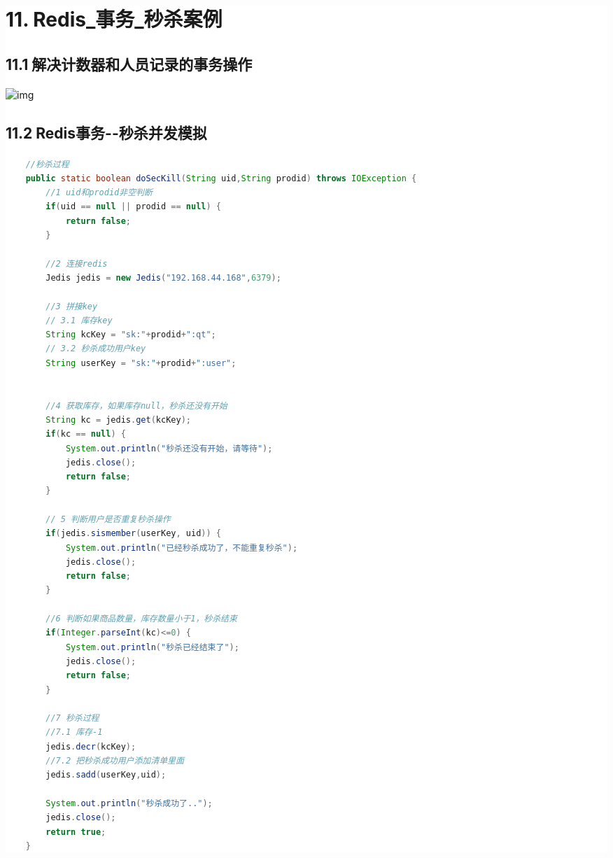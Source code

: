 
# 11. Redis\_事务\_秒杀案例

## 11.1 解决计数器和人员记录的事务操作

![img](https://note-java.oss-cn-beijing.aliyuncs.com/img/wps109.png) 

## 11.2 Redis事务--秒杀并发模拟

```java
	//秒杀过程
	public static boolean doSecKill(String uid,String prodid) throws IOException {
		//1 uid和prodid非空判断
		if(uid == null || prodid == null) {
			return false;
		}

		//2 连接redis
		Jedis jedis = new Jedis("192.168.44.168",6379);

		//3 拼接key
		// 3.1 库存key
		String kcKey = "sk:"+prodid+":qt";
		// 3.2 秒杀成功用户key
		String userKey = "sk:"+prodid+":user";


		//4 获取库存，如果库存null，秒杀还没有开始
		String kc = jedis.get(kcKey);
		if(kc == null) {
			System.out.println("秒杀还没有开始，请等待");
			jedis.close();
			return false;
		}

		// 5 判断用户是否重复秒杀操作
		if(jedis.sismember(userKey, uid)) {
			System.out.println("已经秒杀成功了，不能重复秒杀");
			jedis.close();
			return false;
		}

		//6 判断如果商品数量，库存数量小于1，秒杀结束
		if(Integer.parseInt(kc)<=0) {
			System.out.println("秒杀已经结束了");
			jedis.close();
			return false;
		}

		//7 秒杀过程
		//7.1 库存-1
		jedis.decr(kcKey);
		//7.2 把秒杀成功用户添加清单里面
		jedis.sadd(userKey,uid);

		System.out.println("秒杀成功了..");
		jedis.close();
		return true;
	}
```
